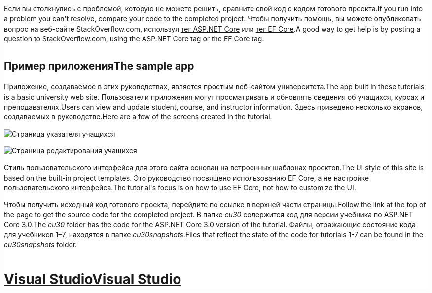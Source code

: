 <span data-ttu-id="7e2e4-121">Если вы столкнулись с проблемой, которую не можете решить, сравните свой код с кодом [готового проекта](https://github.com/dotnet/AspNetCore.Docs/tree/master/aspnetcore/data/ef-rp/intro/samples).</span><span class="sxs-lookup"><span data-stu-id="7e2e4-121">If you run into a problem you can't resolve, compare your code to the [completed project](https://github.com/dotnet/AspNetCore.Docs/tree/master/aspnetcore/data/ef-rp/intro/samples).</span></span> <span data-ttu-id="7e2e4-122">Чтобы получить помощь, вы можете опубликовать вопрос на веб-сайте StackOverflow.com, используя [тег ASP.NET Core](https://stackoverflow.com/questions/tagged/asp.net-core) или [тег EF Core](https://stackoverflow.com/questions/tagged/entity-framework-core).</span><span class="sxs-lookup"><span data-stu-id="7e2e4-122">A good way to get help is by posting a question to StackOverflow.com, using the [ASP.NET Core tag](https://stackoverflow.com/questions/tagged/asp.net-core) or the [EF Core tag](https://stackoverflow.com/questions/tagged/entity-framework-core).</span></span>

## <a name="the-sample-app"></a><span data-ttu-id="7e2e4-123">Пример приложения</span><span class="sxs-lookup"><span data-stu-id="7e2e4-123">The sample app</span></span>

<span data-ttu-id="7e2e4-124">Приложение, создаваемое в этих руководствах, является простым веб-сайтом университета.</span><span class="sxs-lookup"><span data-stu-id="7e2e4-124">The app built in these tutorials is a basic university web site.</span></span> <span data-ttu-id="7e2e4-125">Пользователи приложения могут просматривать и обновлять сведения об учащихся, курсах и преподавателях.</span><span class="sxs-lookup"><span data-stu-id="7e2e4-125">Users can view and update student, course, and instructor information.</span></span> <span data-ttu-id="7e2e4-126">Здесь приведено несколько экранов, создаваемых в руководстве.</span><span class="sxs-lookup"><span data-stu-id="7e2e4-126">Here are a few of the screens created in the tutorial.</span></span>

![Страница указателя учащихся](intro/_static/students-index30.png)

![Страница редактирования учащихся](intro/_static/student-edit30.png)

<span data-ttu-id="7e2e4-129">Стиль пользовательского интерфейса для этого сайта основан на встроенных шаблонах проектов.</span><span class="sxs-lookup"><span data-stu-id="7e2e4-129">The UI style of this site is based on the built-in project templates.</span></span> <span data-ttu-id="7e2e4-130">Это руководство посвящено использованию EF Core, а не настройке пользовательского интерфейса.</span><span class="sxs-lookup"><span data-stu-id="7e2e4-130">The tutorial's focus is on how to use EF Core, not how to customize the UI.</span></span>

<span data-ttu-id="7e2e4-131">Чтобы получить исходный код готового проекта, перейдите по ссылке в верхней части страницы.</span><span class="sxs-lookup"><span data-stu-id="7e2e4-131">Follow the link at the top of the page to get the source code for the completed project.</span></span> <span data-ttu-id="7e2e4-132">В папке *cu30* содержится код для версии учебника по ASP.NET Core 3.0.</span><span class="sxs-lookup"><span data-stu-id="7e2e4-132">The *cu30* folder has the code for the ASP.NET Core 3.0 version of the tutorial.</span></span> <span data-ttu-id="7e2e4-133">Файлы, отражающие состояние кода для учебников 1–7, находятся в папке *cu30snapshots*.</span><span class="sxs-lookup"><span data-stu-id="7e2e4-133">Files that reflect the state of the code for tutorials 1-7 can be found in the *cu30snapshots* folder.</span></span>

# <a name="visual-studio"></a>[<span data-ttu-id="7e2e4-134">Visual Studio</span><span class="sxs-lookup"><span data-stu-id="7e2e4-134">Visual Studio</span></span>](#tab/visual-studio)
